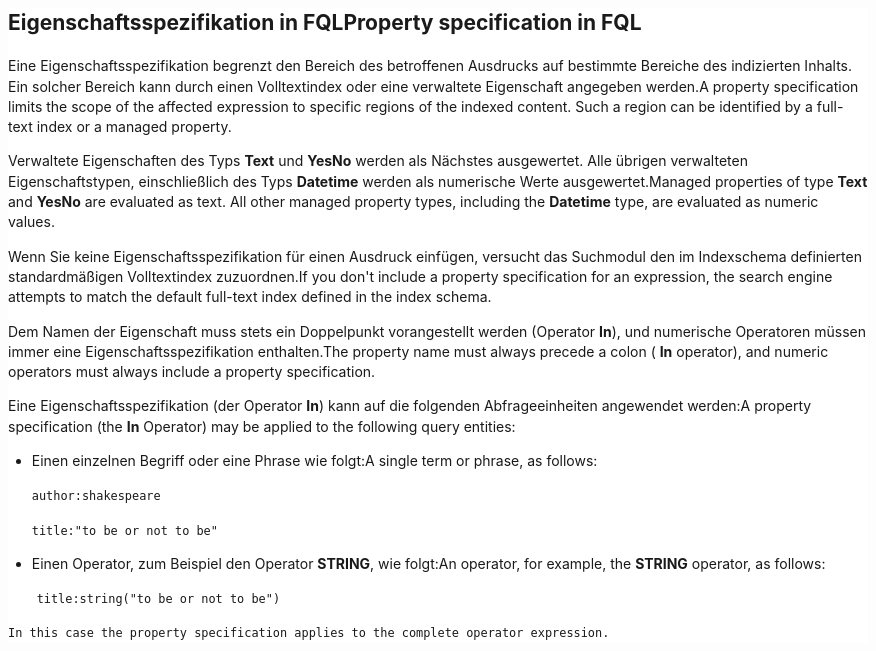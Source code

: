 ## <a name="property-specification-in-fql"></a><span data-ttu-id="bc868-125">Eigenschaftsspezifikation in FQL</span><span class="sxs-lookup"><span data-stu-id="bc868-125">Property specification in FQL</span></span>
<span data-ttu-id="bc868-126"><a name="property_specification"> </a></span><span class="sxs-lookup"><span data-stu-id="bc868-126"><a name="property_specification"> </a></span></span>

<span data-ttu-id="bc868-p102">Eine Eigenschaftsspezifikation begrenzt den Bereich des betroffenen Ausdrucks auf bestimmte Bereiche des indizierten Inhalts. Ein solcher Bereich kann durch einen Volltextindex oder eine verwaltete Eigenschaft angegeben werden.</span><span class="sxs-lookup"><span data-stu-id="bc868-p102">A property specification limits the scope of the affected expression to specific regions of the indexed content. Such a region can be identified by a full-text index or a managed property.</span></span> 
  
    
    
<span data-ttu-id="bc868-p103">Verwaltete Eigenschaften des Typs **Text** und **YesNo** werden als Nächstes ausgewertet. Alle übrigen verwalteten Eigenschaftstypen, einschließlich des Typs **Datetime** werden als numerische Werte ausgewertet.</span><span class="sxs-lookup"><span data-stu-id="bc868-p103">Managed properties of type **Text** and **YesNo** are evaluated as text. All other managed property types, including the **Datetime** type, are evaluated as numeric values.</span></span>
  
    
    
<span data-ttu-id="bc868-131">Wenn Sie keine Eigenschaftsspezifikation für einen Ausdruck einfügen, versucht das Suchmodul den im Indexschema definierten standardmäßigen Volltextindex zuzuordnen.</span><span class="sxs-lookup"><span data-stu-id="bc868-131">If you don't include a property specification for an expression, the search engine attempts to match the default full-text index defined in the index schema.</span></span>
  
    
    
<span data-ttu-id="bc868-132">Dem Namen der Eigenschaft muss stets ein Doppelpunkt vorangestellt werden (Operator **In**), und numerische Operatoren müssen immer eine Eigenschaftsspezifikation enthalten.</span><span class="sxs-lookup"><span data-stu-id="bc868-132">The property name must always precede a colon ( **In** operator), and numeric operators must always include a property specification.</span></span>
  
    
    
<span data-ttu-id="bc868-133">Eine Eigenschaftsspezifikation (der Operator **In**) kann auf die folgenden Abfrageeinheiten angewendet werden:</span><span class="sxs-lookup"><span data-stu-id="bc868-133">A property specification (the **In** Operator) may be applied to the following query entities:</span></span>
  
    
    

- <span data-ttu-id="bc868-134">Einen einzelnen Begriff oder eine Phrase wie folgt:</span><span class="sxs-lookup"><span data-stu-id="bc868-134">A single term or phrase, as follows:</span></span>

    `author:shakespeare`
    
    `title:"to be or not to be"`
- <span data-ttu-id="bc868-135">Einen Operator, zum Beispiel den Operator **STRING**, wie folgt:</span><span class="sxs-lookup"><span data-stu-id="bc868-135">An operator, for example, the **STRING** operator, as follows:</span></span>
```
    title:string("to be or not to be")
```
    In this case the property specification applies to the complete operator expression.
